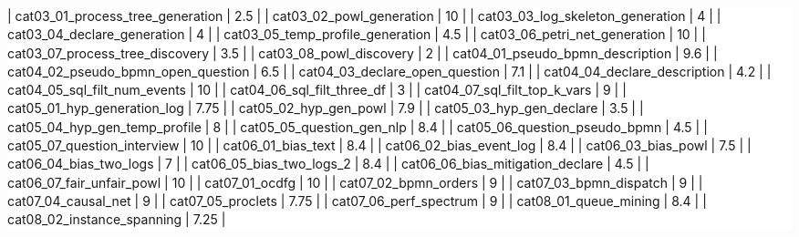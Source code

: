 | cat03_01_process_tree_generation   |    2.5  |
| cat03_02_powl_generation           |   10    |
| cat03_03_log_skeleton_generation   |    4    |
| cat03_04_declare_generation        |    4    |
| cat03_05_temp_profile_generation   |    4.5  |
| cat03_06_petri_net_generation      |   10    |
| cat03_07_process_tree_discovery    |    3.5  |
| cat03_08_powl_discovery            |    2    |
| cat04_01_pseudo_bpmn_description   |    9.6  |
| cat04_02_pseudo_bpmn_open_question |    6.5  |
| cat04_03_declare_open_question     |    7.1  |
| cat04_04_declare_description       |    4.2  |
| cat04_05_sql_filt_num_events       |   10    |
| cat04_06_sql_filt_three_df         |    3    |
| cat04_07_sql_filt_top_k_vars       |    9    |
| cat05_01_hyp_generation_log        |    7.75 |
| cat05_02_hyp_gen_powl              |    7.9  |
| cat05_03_hyp_gen_declare           |    3.5  |
| cat05_04_hyp_gen_temp_profile      |    8    |
| cat05_05_question_gen_nlp          |    8.4  |
| cat05_06_question_pseudo_bpmn      |    4.5  |
| cat05_07_question_interview        |   10    |
| cat06_01_bias_text                 |    8.4  |
| cat06_02_bias_event_log            |    8.4  |
| cat06_03_bias_powl                 |    7.5  |
| cat06_04_bias_two_logs             |    7    |
| cat06_05_bias_two_logs_2           |    8.4  |
| cat06_06_bias_mitigation_declare   |    4.5  |
| cat06_07_fair_unfair_powl          |   10    |
| cat07_01_ocdfg                     |   10    |
| cat07_02_bpmn_orders               |    9    |
| cat07_03_bpmn_dispatch             |    9    |
| cat07_04_causal_net                |    9    |
| cat07_05_proclets                  |    7.75 |
| cat07_06_perf_spectrum             |    9    |
| cat08_01_queue_mining              |    8.4  |
| cat08_02_instance_spanning         |    7.25 |